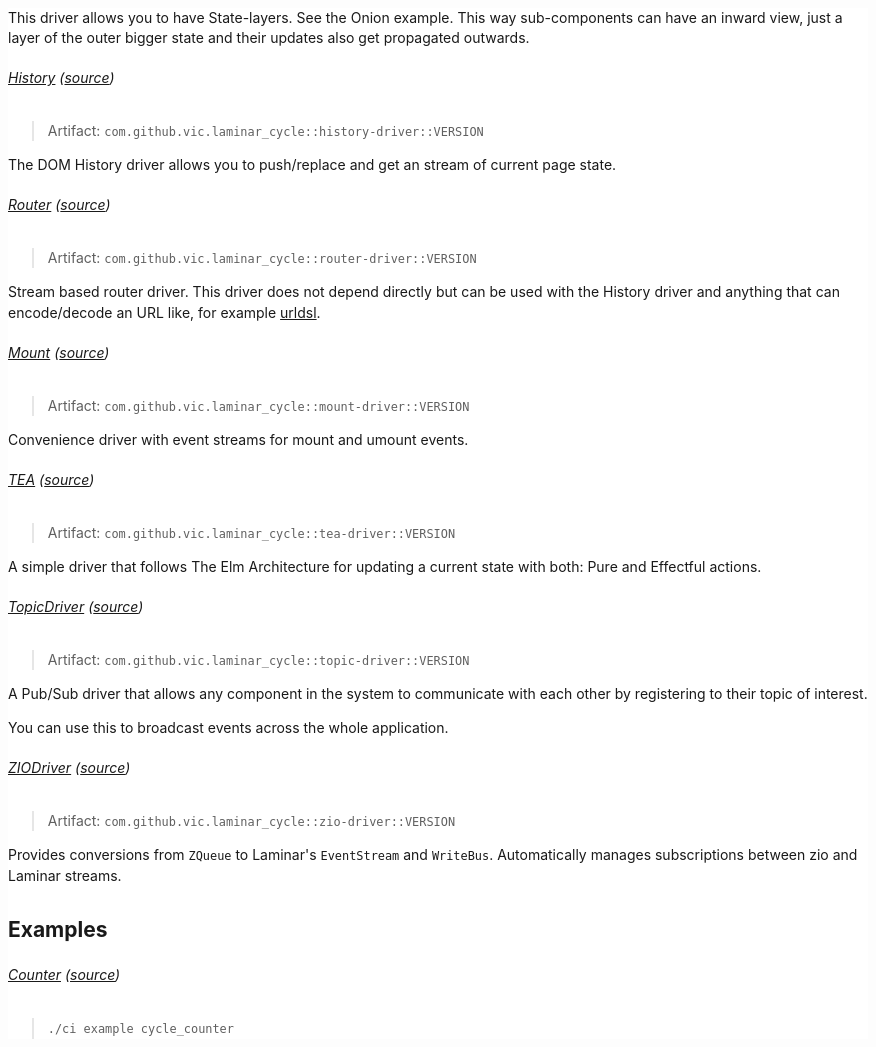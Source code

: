   This driver allows you to have State-layers. See the Onion example.
  This way sub-components can have an inward view, just a layer of the outer 
  bigger state and their updates also get propagated outwards.
  
###### [History][history-driver-javadoc] ([source][history-driver-source])
  > Artifact: `com.github.vic.laminar_cycle::history-driver::VERSION`

  The DOM History driver allows you to push/replace and get an stream
  of current page state.

###### [Router][router-driver-javadoc] ([source][router-driver-source])
  > Artifact: `com.github.vic.laminar_cycle::router-driver::VERSION`

  Stream based router driver. This driver does not depend directly but
  can be used with the History driver and anything that can encode/decode
  an URL like, for example [urldsl].


###### [Mount][mount-driver-javadoc] ([source][mount-driver-source])
  > Artifact: `com.github.vic.laminar_cycle::mount-driver::VERSION`

  Convenience driver with event streams for mount and umount events.


###### [TEA][tea-driver-javadoc] ([source][tea-driver-source])
  > Artifact: `com.github.vic.laminar_cycle::tea-driver::VERSION`

  A simple driver that follows The Elm Architecture for updating
  a current state with both: Pure and Effectful actions.


###### [TopicDriver][topic-driver-javadoc] ([source][topic-driver-source])
  > Artifact: `com.github.vic.laminar_cycle::topic-driver::VERSION`

  A Pub/Sub driver that allows any component in the system to communicate
  with each other by registering to their topic of interest.
  
  You can use this to broadcast events across the whole application.
  

###### [ZIODriver][zio-driver-javadoc] ([source][zio-driver-source])
  > Artifact: `com.github.vic.laminar_cycle::zio-driver::VERSION`

Provides conversions from `ZQueue` to Laminar's `EventStream` and `WriteBus`.
Automatically manages subscriptions between zio and Laminar streams.
  

## Examples

###### [Counter] ([source][counter-source])
> `./ci example cycle_counter`


[JitPack]: https://jitpack.io/#vic/laminar_cycle
[Cycle]: https://cycle.js.org/
[Airstream]: https://github.com/raquo/Airstream
[Laminar]: https://github.com/raquo/Laminar
[LaminarSafety]: https://github.com/raquo/Laminar#safety
[LaminarDocs]: https://github.com/raquo/Laminar/blob/master/docs/Documentation.md
[ScalaJS]: https://www.scala-js.org/
[FRP]: https://gist.github.com/staltz/868e7e9bc2a7b8c1f754
[everything-is-a-stream]: https://camo.githubusercontent.com/e581baffb3db3e4f749350326af32de8d5ba4363/687474703a2f2f692e696d6775722e636f6d2f4149696d5138432e6a7067
[senses-actuators]: https://cycle.js.org/img/actuators-senses.svg
[cycle-dialogue]: https://cycle.js.org/dialogue.html
[cycle-driver]: https://cycle.js.org/drivers.html
[urldsl]: https://github.com/sherpal/url-dsl
[Counter]: https://vic.github.io/laminar_cycle/examples/cycle_counter/src/index.html
[counter-source]: examples/cycle_counter/src
[Onion State]: https://vic.github.io/laminar_cycle/examples/onion_state/src/index.html
[onion-source]: examples/onion_state/src
[SPA Router]: https://vic.github.io/laminar_cycle/examples/spa_router/src/index.html
[spa-router-source]: examples/spa_router/src
[ZIO Clock]: https://vic.github.io/laminar_cycle/examples/zio_clock/src/index.html
[zio-clock-source]: examples/zio_clock/src
[ELM]: https://vic.github.io/laminar_cycle/examples/elm_architecture/src/index.html
[elm-source]: examples/elm_architecture/src
[SWAPI]: https://swapi.dev/
[SWAPIDriver]: https://vic.github.io/laminar_cycle/examples/swapi_driver/src/index.html
[swapi-driver-source]: examples/swapi_driver/src
[laminar-cycle-javadoc]: https://vic.github.io/laminar_cycle/out/cycle/2.13.2/1.1.0/docJar/dest/javadoc/index.html
[laminar-cycle-source]: cycle/src/Cycle.scala
[fetch-driver-javadoc]: https://vic.github.io/laminar_cycle/out/drivers/fetch/2.13.2/1.1.0/docJar/dest/javadoc/index.html
[fetch-driver-source]: drivers/fetch/src
[state-driver-javadoc]: https://vic.github.io/laminar_cycle/out/drivers/state/2.13.2/1.1.0/docJar/dest/javadoc/index.html
[state-driver-source]: drivers/state/src
[mount-driver-javadoc]: https://vic.github.io/laminar_cycle/out/drivers/mount/2.13.2/1.1.0/docJar/dest/javadoc/index.html
[mount-driver-source]: drivers/mount/src
[history-driver-javadoc]: https://vic.github.io/laminar_cycle/out/drivers/history/2.13.2/1.1.0/docJar/dest/javadoc/index.html
[history-driver-source]: drivers/history/src
[router-driver-javadoc]: https://vic.github.io/laminar_cycle/out/drivers/router/2.13.2/1.1.0/docJar/dest/javadoc/index.html
[router-driver-source]: drivers/router/src
[tea-driver-javadoc]: https://vic.github.io/laminar_cycle/out/drivers/tea/2.13.2/1.1.0/docJar/dest/javadoc/index.html
[tea-driver-source]: drivers/tea/src
[topic-driver-javadoc]: https://vic.github.io/laminar_cycle/out/drivers/2.13.2/1.1.0/topic/docJar/dest/javadoc/index.html
[topic-driver-source]: drivers/topic/src
[combine-driver-javadoc]: https://vic.github.io/laminar_cycle/out/drivers/2.13.2/1.1.0/combine/docJar/dest/javadoc/index.html
[combine-driver-source]: drivers/combine/src
[zio-driver-javadoc]: https://vic.github.io/laminar_cycle/out/drivers/zio/2.13.2/1.1.0/docJar/dest/javadoc/index.html
[zio-driver-source]: drivers/zio/src
[ZIO]: https://zio.dev/
[@vic]: https://twitter.com/oeiuwq